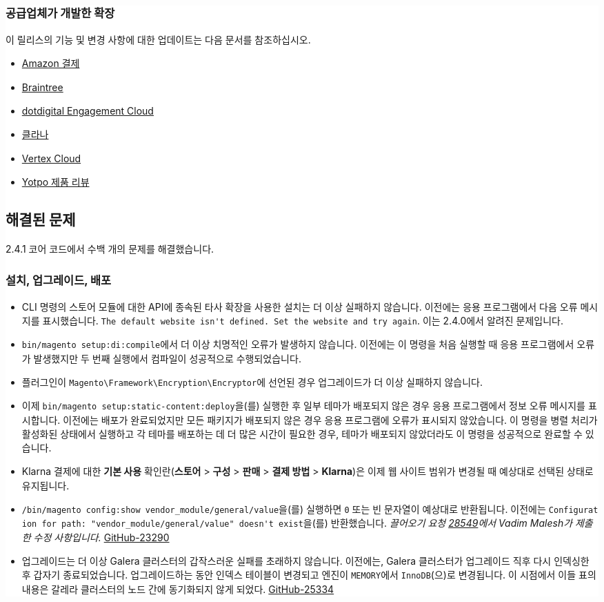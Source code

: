 ### 공급업체가 개발한 확장

이 릴리스의 기능 및 변경 사항에 대한 업데이트는 다음 문서를 참조하십시오.

* [Amazon 결제](https://marketplace.magento.com/amzn-amazon-pay-magento-2-module.html)

* [Braintree](https://experienceleague.adobe.com/docs/commerce-admin/stores-sales/payments/braintree.html)

* [dotdigital Engagement Cloud](https://marketplace.magento.com/dotdigital-dotdigital-magento2-os-package.html)

* [클라나](https://marketplace.magento.com/klarna-m2-klarna.html)

* [Vertex Cloud](https://marketplace.magento.com/vertexinc-vertex-tax-module.html)

* [Yotpo 제품 리뷰](https://marketplace.magento.com/yotpo-module-yotpo.html)

## 해결된 문제

2.4.1 코어 코드에서 수백 개의 문제를 해결했습니다.

### 설치, 업그레이드, 배포



* CLI 명령의 스토어 모듈에 대한 API에 종속된 타사 확장을 사용한 설치는 더 이상 실패하지 않습니다. 이전에는 응용 프로그램에서 다음 오류 메시지를 표시했습니다. `The default website isn't defined. Set the website and try again`. 이는 2.4.0에서 알려진 문제입니다.



* `bin/magento setup:di:compile`에서 더 이상 치명적인 오류가 발생하지 않습니다. 이전에는 이 명령을 처음 실행할 때 응용 프로그램에서 오류가 발생했지만 두 번째 실행에서 컴파일이 성공적으로 수행되었습니다.



* 플러그인이 `Magento\Framework\Encryption\Encryptor`에 선언된 경우 업그레이드가 더 이상 실패하지 않습니다.



* 이제 `bin/magento setup:static-content:deploy`을(를) 실행한 후 일부 테마가 배포되지 않은 경우 응용 프로그램에서 정보 오류 메시지를 표시합니다. 이전에는 배포가 완료되었지만 모든 패키지가 배포되지 않은 경우 응용 프로그램에 오류가 표시되지 않았습니다. 이 명령을 병렬 처리가 활성화된 상태에서 실행하고 각 테마를 배포하는 데 더 많은 시간이 필요한 경우, 테마가 배포되지 않았더라도 이 명령을 성공적으로 완료할 수 있습니다.



* Klarna 결제에 대한 **기본 사용** 확인란(**스토어** > **구성** > **판매** > **결제 방법** > **Klarna**)은 이제 웹 사이트 범위가 변경될 때 예상대로 선택된 상태로 유지됩니다.



* `/bin/magento config:show vendor_module/general/value`을(를) 실행하면 `0` 또는 빈 문자열이 예상대로 반환됩니다. 이전에는 `Configuration for path: "vendor_module/general/value" doesn't exist`을(를) 반환했습니다. _끌어오기 요청 [28549](https://github.com/magento/magento2/pull/28549)에서 Vadim Malesh가 제출한 수정 사항입니다._ [GitHub-23290](https://github.com/magento/magento2/issues/23290)



* 업그레이드는 더 이상 Galera 클러스터의 갑작스러운 실패를 초래하지 않습니다. 이전에는, Galera 클러스터가 업그레이드 직후 다시 인덱싱한 후 갑자기 종료되었습니다. 업그레이드하는 동안 인덱스 테이블이 변경되고 엔진이 `MEMORY`에서 `InnoDB`(으)로 변경됩니다. 이 시점에서 이들 표의 내용은 갈레라 클러스터의 노드 간에 동기화되지 않게 되었다. [GitHub-25334](https://github.com/magento/magento2/issues/25334)

